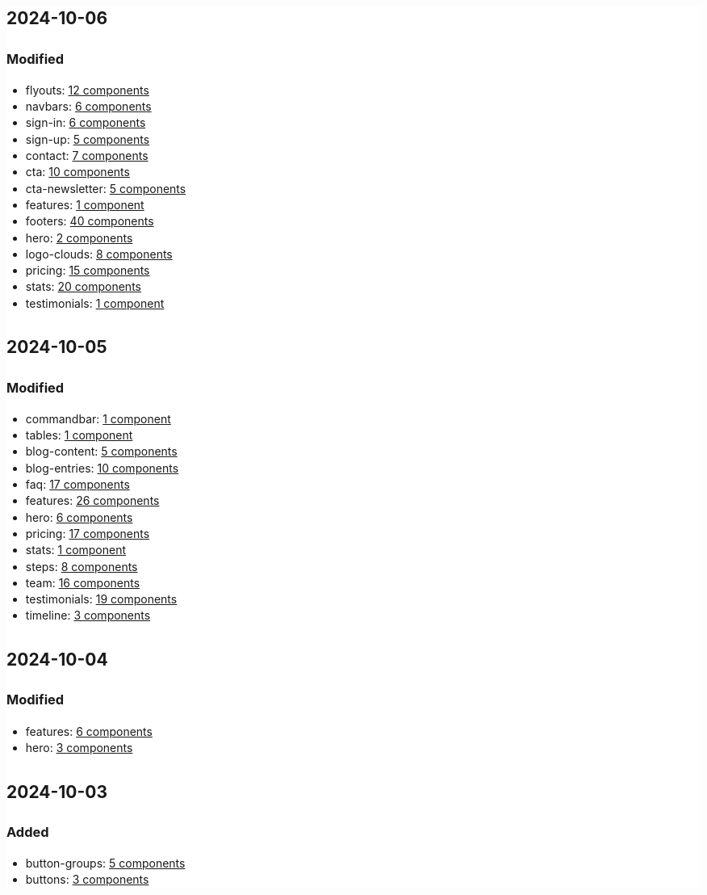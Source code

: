 ## **2024-10-06**

### Modified
- flyouts: [12 components](https://oxbowui.com/playground/application/flyouts)
- navbars: [6 components](https://oxbowui.com/playground/application/navbars)
- sign-in: [6 components](https://oxbowui.com/playground/application/sign-in)
- sign-up: [5 components](https://oxbowui.com/playground/application/sign-up)
- contact: [7 components](https://oxbowui.com/playground/marketing/contact)
- cta: [10 components](https://oxbowui.com/playground/marketing/cta)
- cta-newsletter: [5 components](https://oxbowui.com/playground/marketing/cta-newsletter)
- features: [1 component](https://oxbowui.com/playground/marketing/features)
- footers: [40 components](https://oxbowui.com/playground/marketing/footers)
- hero: [2 components](https://oxbowui.com/playground/marketing/hero)
- logo-clouds: [8 components](https://oxbowui.com/playground/marketing/logo-clouds)
- pricing: [15 components](https://oxbowui.com/playground/marketing/pricing)
- stats: [20 components](https://oxbowui.com/playground/marketing/stats)
- testimonials: [1 component](https://oxbowui.com/playground/marketing/testimonials)

## **2024-10-05**

### Modified
- commandbar: [1 component](https://oxbowui.com/playground/application/commandbar)
- tables: [1 component](https://oxbowui.com/playground/application/tables)
- blog-content: [5 components](https://oxbowui.com/playground/marketing/blog-content)
- blog-entries: [10 components](https://oxbowui.com/playground/marketing/blog-entries)
- faq: [17 components](https://oxbowui.com/playground/marketing/faq)
- features: [26 components](https://oxbowui.com/playground/marketing/features)
- hero: [6 components](https://oxbowui.com/playground/marketing/hero)
- pricing: [17 components](https://oxbowui.com/playground/marketing/pricing)
- stats: [1 component](https://oxbowui.com/playground/marketing/stats)
- steps: [8 components](https://oxbowui.com/playground/marketing/steps)
- team: [16 components](https://oxbowui.com/playground/marketing/team)
- testimonials: [19 components](https://oxbowui.com/playground/marketing/testimonials)
- timeline: [3 components](https://oxbowui.com/playground/marketing/timeline)

## **2024-10-04**

### Modified
- features: [6 components](https://oxbowui.com/playground/marketing/features)
- hero: [3 components](https://oxbowui.com/playground/marketing/hero)

## **2024-10-03**

### Added
- button-groups: [5 components](https://oxbowui.com/playground/application/button-groups)
- buttons: [3 components](https://oxbowui.com/playground/application/buttons)

